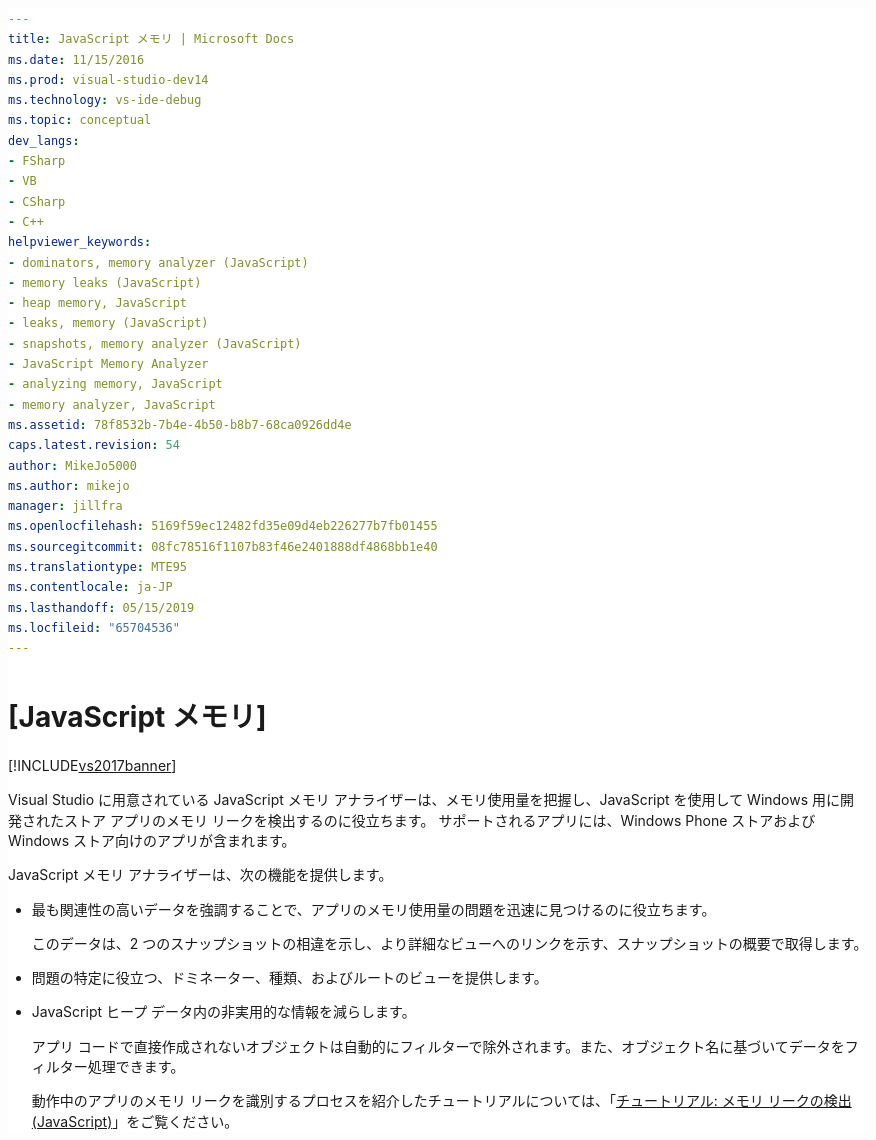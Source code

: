 ```yaml
---
title: JavaScript メモリ | Microsoft Docs
ms.date: 11/15/2016
ms.prod: visual-studio-dev14
ms.technology: vs-ide-debug
ms.topic: conceptual
dev_langs:
- FSharp
- VB
- CSharp
- C++
helpviewer_keywords:
- dominators, memory analyzer (JavaScript)
- memory leaks (JavaScript)
- heap memory, JavaScript
- leaks, memory (JavaScript)
- snapshots, memory analyzer (JavaScript)
- JavaScript Memory Analyzer
- analyzing memory, JavaScript
- memory analyzer, JavaScript
ms.assetid: 78f8532b-7b4e-4b50-b8b7-68ca0926dd4e
caps.latest.revision: 54
author: MikeJo5000
ms.author: mikejo
manager: jillfra
ms.openlocfilehash: 5169f59ec12482fd35e09d4eb226277b7fb01455
ms.sourcegitcommit: 08fc78516f1107b83f46e2401888df4868bb1e40
ms.translationtype: MTE95
ms.contentlocale: ja-JP
ms.lasthandoff: 05/15/2019
ms.locfileid: "65704536"
---
```

# <a name="javascript-memory"></a>[JavaScript メモリ]
[!INCLUDE[vs2017banner](../includes/vs2017banner.md)]

Visual Studio に用意されている JavaScript メモリ アナライザーは、メモリ使用量を把握し、JavaScript を使用して Windows 用に開発されたストア アプリのメモリ リークを検出するのに役立ちます。 サポートされるアプリには、Windows Phone ストアおよび Windows ストア向けのアプリが含まれます。  
  
 JavaScript メモリ アナライザーは、次の機能を提供します。  
  
- 最も関連性の高いデータを強調することで、アプリのメモリ使用量の問題を迅速に見つけるのに役立ちます。  
  
   このデータは、2 つのスナップショットの相違を示し、より詳細なビューへのリンクを示す、スナップショットの概要で取得します。  
  
- 問題の特定に役立つ、ドミネーター、種類、およびルートのビューを提供します。  
  
- JavaScript ヒープ データ内の非実用的な情報を減らします。  
  
   アプリ コードで直接作成されないオブジェクトは自動的にフィルターで除外されます。また、オブジェクト名に基づいてデータをフィルター処理できます。  
  
  動作中のアプリのメモリ リークを識別するプロセスを紹介したチュートリアルについては、「[チュートリアル: メモリ リークの検出 (JavaScript)](../profiling/walkthrough-find-a-memory-leak-javascript.md)」をご覧ください。  
  